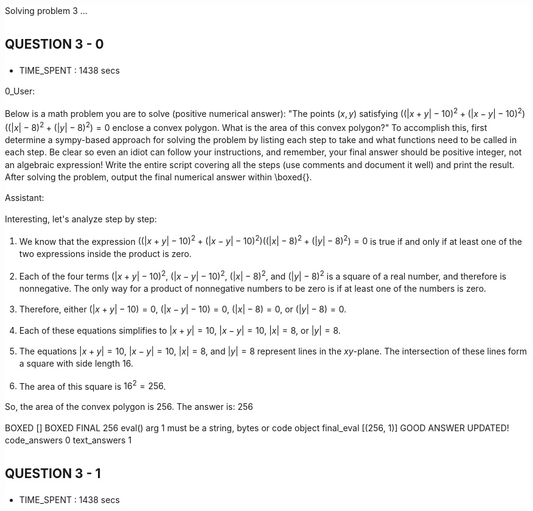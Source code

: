 Solving problem 3 ...



## QUESTION 3 - 0 
- TIME_SPENT : 1438 secs

0_User:

Below is a math problem you are to solve (positive numerical answer):
"The points $\left(x, y\right)$ satisfying $((\vert x + y \vert - 10)^2 + ( \vert x - y \vert - 10)^2)((\vert x \vert - 8)^2 + ( \vert y \vert - 8)^2) = 0$ enclose a convex polygon. What is the area of this convex polygon?"
To accomplish this, first determine a sympy-based approach for solving the problem by listing each step to take and what functions need to be called in each step. Be clear so even an idiot can follow your instructions, and remember, your final answer should be positive integer, not an algebraic expression!
Write the entire script covering all the steps (use comments and document it well) and print the result. After solving the problem, output the final numerical answer within \boxed{}.

Assistant: 

Interesting, let's analyze step by step:



1. We know that the expression $((\vert x + y \vert - 10)^2 + ( \vert x - y \vert - 10)^2)((\vert x \vert - 8)^2 + ( \vert y \vert - 8)^2) = 0$ is true if and only if at least one of the two expressions inside the product is zero.

2. Each of the four terms $(\vert x + y \vert - 10)^2$, $(\vert x - y \vert - 10)^2$, $(\vert x \vert - 8)^2$, and $(\vert y \vert - 8)^2$ is a square of a real number, and therefore is nonnegative. The only way for a product of nonnegative numbers to be zero is if at least one of the numbers is zero.

3. Therefore, either $(\vert x + y \vert - 10) = 0$, $(\vert x - y \vert - 10) = 0$, $(\vert x \vert - 8) = 0$, or $(\vert y \vert - 8) = 0$.

4. Each of these equations simplifies to $\vert x + y \vert = 10$, $\vert x - y \vert = 10$, $\vert x \vert = 8$, or $\vert y \vert = 8$.

5. The equations $\vert x + y \vert = 10$, $\vert x - y \vert = 10$, $\vert x \vert = 8$, and $\vert y \vert = 8$ represent lines in the $xy$-plane. The intersection of these lines form a square with side length $16$.

6. The area of this square is $16^2 = 256$.

So, the area of the convex polygon is $256$. The answer is: $256$

BOXED []
BOXED FINAL 256
eval() arg 1 must be a string, bytes or code object final_eval
[(256, 1)]
GOOD ANSWER UPDATED!
code_answers 0 text_answers 1



## QUESTION 3 - 1 
- TIME_SPENT : 1438 secs
